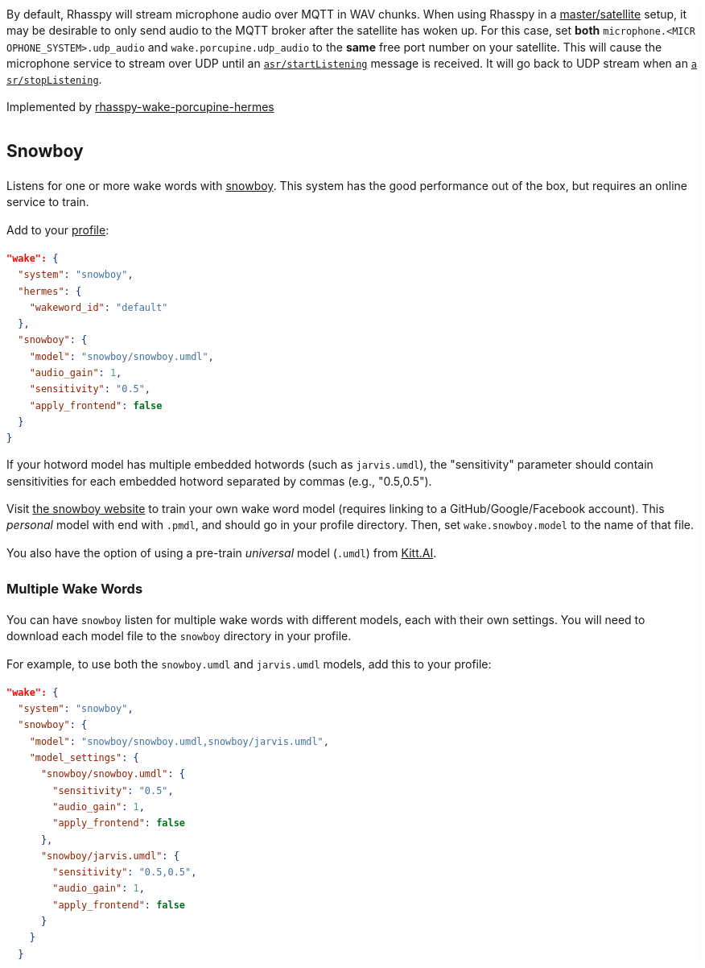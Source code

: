 By default, Rhasspy will stream microphone audio over MQTT in WAV chunks. When using Rhasspy in a [master/satellite](tutorials.md#server-with-satellites) setup, it may be desirable to only send audio to the MQTT broker after the satellite has woken up. For this case, set **both** `microphone.<MICROPHONE_SYSTEM>.udp_audio` and `wake.porcupine.udp_audio` to the **same** free port number on your satellite. This will cause the microphone service to stream over UDP until an [`asr/startListening`](reference.md#asr_startlistening) message is received. It will go back to UDP stream when an [`asr/stopListening`](reference.md#asr_stoplistening).

Implemented by [rhasspy-wake-porcupine-hermes](https://github.com/rhasspy/rhasspy-wake-porcupine-hermes)

## Snowboy

Listens for one or more wake words with [snowboy](https://snowboy.kitt.ai). This system has the good performance out of the box, but requires an online service to train.

Add to your [profile](profiles.md):

```json
"wake": {
  "system": "snowboy",
  "hermes": {
    "wakeword_id": "default"
  },
  "snowboy": {
    "model": "snowboy/snowboy.umdl",
    "audio_gain": 1,
    "sensitivity": "0.5",
    "apply_frontend": false
  }
}
```

If your hotword model has multiple embedded hotwords (such as `jarvis.umdl`), the "sensitivity" parameter should contain sensitivities for each embedded hotword separated by commas (e.g., "0.5,0.5").

Visit [the snowboy website](https://snowboy.kitt.ai) to train your own wake word model (requires linking to a GitHub/Google/Facebook account). This *personal* model with end with `.pmdl`, and should go in your profile directory. Then, set `wake.snowboy.model` to the name of that file.

You also have the option of using a pre-train *universal* model (`.umdl`) from [Kitt.AI](https://github.com/Kitt-AI/snowboy/tree/master/resources/models).

### Multiple Wake Words

You can have `snowboy` listen for multiple wake words with different models, each with their own settings. You will need to download each model file to the `snowboy` directory in your profile.

For example, to use both the `snowboy.umdl` and `jarvis.umdl` models, add this to your profile:

```json
"wake": {
  "system": "snowboy",
  "snowboy": {
    "model": "snowboy/snowboy.umdl,snowboy/jarvis.umdl",
    "model_settings": {
      "snowboy/snowboy.umdl": {
        "sensitivity": "0.5",
        "audio_gain": 1,
        "apply_frontend": false
      },
      "snowboy/jarvis.umdl": {
        "sensitivity": "0.5,0.5",
        "audio_gain": 1,
        "apply_frontend": false
      }
    }
  }
```